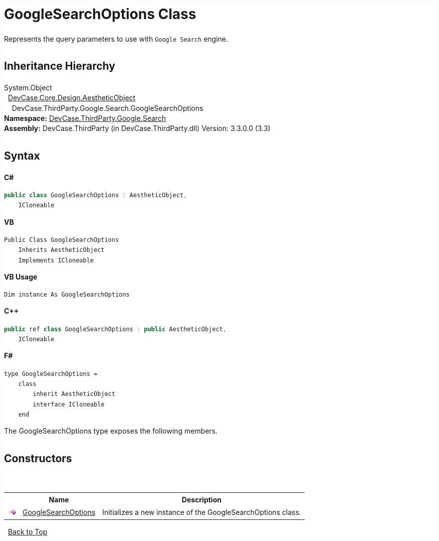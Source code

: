 # GoogleSearchOptions Class
 

Represents the query parameters to use with `Google Search` engine.


## Inheritance Hierarchy
System.Object<br />&nbsp;&nbsp;<a href="T_DevCase_Core_Design_AestheticObject">DevCase.Core.Design.AestheticObject</a><br />&nbsp;&nbsp;&nbsp;&nbsp;DevCase.ThirdParty.Google.Search.GoogleSearchOptions<br />
**Namespace:**&nbsp;<a href="N_DevCase_ThirdParty_Google_Search">DevCase.ThirdParty.Google.Search</a><br />**Assembly:**&nbsp;DevCase.ThirdParty (in DevCase.ThirdParty.dll) Version: 3.3.0.0 (3.3)

## Syntax

**C#**<br />
``` C#
public class GoogleSearchOptions : AestheticObject, 
	ICloneable
```

**VB**<br />
``` VB
Public Class GoogleSearchOptions
	Inherits AestheticObject
	Implements ICloneable
```

**VB Usage**<br />
``` VB Usage
Dim instance As GoogleSearchOptions
```

**C++**<br />
``` C++
public ref class GoogleSearchOptions : public AestheticObject, 
	ICloneable
```

**F#**<br />
``` F#
type GoogleSearchOptions =  
    class
        inherit AestheticObject
        interface ICloneable
    end
```

The GoogleSearchOptions type exposes the following members.


## Constructors
&nbsp;<table><tr><th></th><th>Name</th><th>Description</th></tr><tr><td>![Public method](media/pubmethod.gif "Public method")</td><td><a href="M_DevCase_ThirdParty_Google_Search_GoogleSearchOptions__ctor">GoogleSearchOptions</a></td><td>
Initializes a new instance of the GoogleSearchOptions class.</td></tr></table>&nbsp;
<a href="#googlesearchoptions-class">Back to Top</a>
